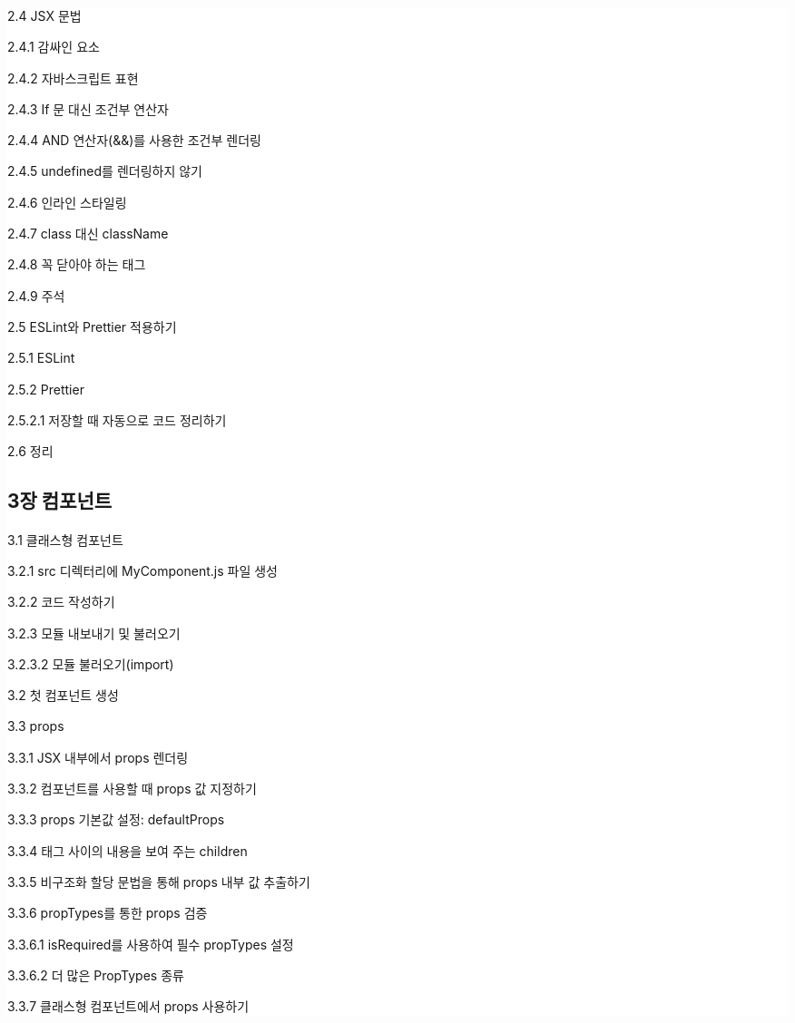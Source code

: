2.4 JSX 문법

2.4.1 감싸인 요소

2.4.2 자바스크립트 표현

2.4.3 If 문 대신 조건부 연산자

2.4.4 AND 연산자(&&)를 사용한 조건부 렌더링

2.4.5 undefined를 렌더링하지 않기

2.4.6 인라인 스타일링

2.4.7 class 대신 className

2.4.8 꼭 닫아야 하는 태그

2.4.9 주석

2.5 ESLint와 Prettier 적용하기

2.5.1 ESLint

2.5.2 Prettier

2.5.2.1 저장할 때 자동으로 코드 정리하기

2.6 정리

## 3장 컴포넌트

3.1 클래스형 컴포넌트

3.2.1 src 디렉터리에 MyComponent.js 파일 생성

3.2.2 코드 작성하기

3.2.3 모듈 내보내기 및 불러오기

3.2.3.2 모듈 불러오기(import)

3.2 첫 컴포넌트 생성

3.3 props

3.3.1 JSX 내부에서 props 렌더링

3.3.2 컴포넌트를 사용할 때 props 값 지정하기

3.3.3 props 기본값 설정: defaultProps

3.3.4 태그 사이의 내용을 보여 주는 children

3.3.5 비구조화 할당 문법을 통해 props 내부 값 추출하기

3.3.6 propTypes를 통한 props 검증

3.3.6.1 isRequired를 사용하여 필수 propTypes 설정

3.3.6.2 더 많은 PropTypes 종류

3.3.7 클래스형 컴포넌트에서 props 사용하기

